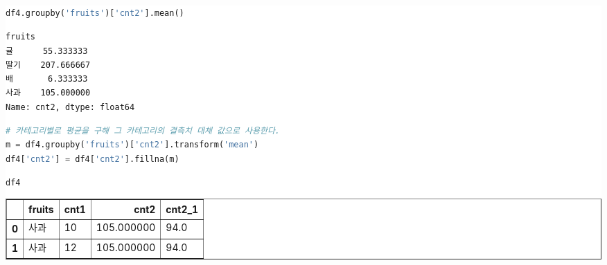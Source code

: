 


```python
df4.groupby('fruits')['cnt2'].mean()
```




    fruits
    귤      55.333333
    딸기    207.666667
    배       6.333333
    사과    105.000000
    Name: cnt2, dtype: float64




```python
# 카테고리별로 평균을 구해 그 카테고리의 결측치 대체 값으로 사용한다.
m = df4.groupby('fruits')['cnt2'].transform('mean')
df4['cnt2'] = df4['cnt2'].fillna(m)
```


```python
df4
```




<div>
<style scoped>
    .dataframe tbody tr th:only-of-type {
        vertical-align: middle;
    }

    .dataframe tbody tr th {
        vertical-align: top;
    }
    
    .dataframe thead th {
        text-align: right;
    }
</style>
<table border="1" class="dataframe">
  <thead>
    <tr style="text-align: right;">
      <th></th>
      <th>fruits</th>
      <th>cnt1</th>
      <th>cnt2</th>
      <th>cnt2_1</th>
    </tr>
  </thead>
  <tbody>
    <tr>
      <th>0</th>
      <td>사과</td>
      <td>10</td>
      <td>105.000000</td>
      <td>94.0</td>
    </tr>
    <tr>
      <th>1</th>
      <td>사과</td>
      <td>12</td>
      <td>105.000000</td>
      <td>94.0</td>
    </tr>